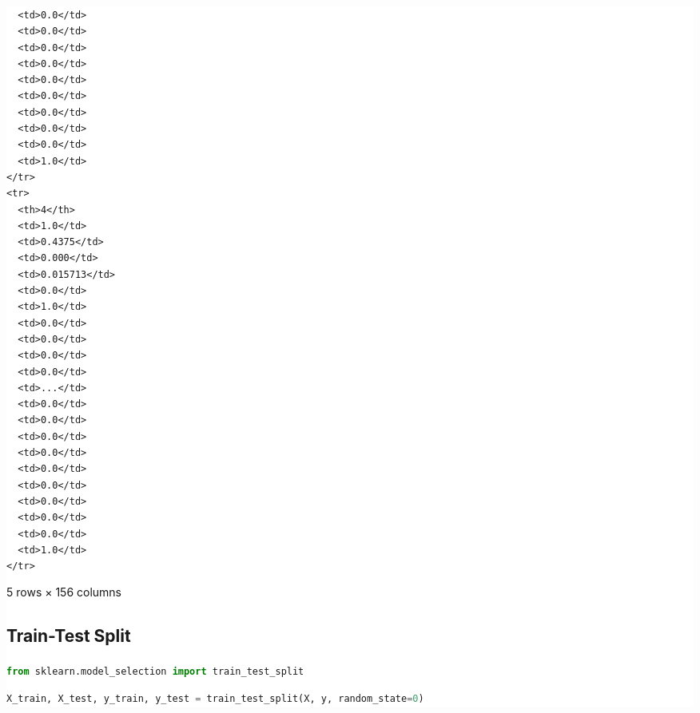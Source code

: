       <td>0.0</td>
      <td>0.0</td>
      <td>0.0</td>
      <td>0.0</td>
      <td>0.0</td>
      <td>0.0</td>
      <td>0.0</td>
      <td>0.0</td>
      <td>0.0</td>
      <td>1.0</td>
    </tr>
    <tr>
      <th>4</th>
      <td>1.0</td>
      <td>0.4375</td>
      <td>0.000</td>
      <td>0.015713</td>
      <td>0.0</td>
      <td>1.0</td>
      <td>0.0</td>
      <td>0.0</td>
      <td>0.0</td>
      <td>0.0</td>
      <td>...</td>
      <td>0.0</td>
      <td>0.0</td>
      <td>0.0</td>
      <td>0.0</td>
      <td>0.0</td>
      <td>0.0</td>
      <td>0.0</td>
      <td>0.0</td>
      <td>0.0</td>
      <td>1.0</td>
    </tr>
  </tbody>
</table>
<p>5 rows × 156 columns</p>
</div>



## Train-Test Split


```python
from sklearn.model_selection import train_test_split
```


```python
X_train, X_test, y_train, y_test = train_test_split(X, y, random_state=0)
```
